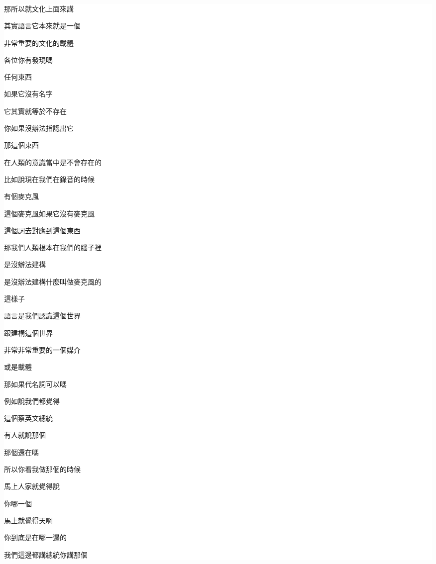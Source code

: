 那所以就文化上面來講

其實語言它本來就是一個

非常重要的文化的載體

各位你有發現嗎

任何東西

如果它沒有名字

它其實就等於不存在

你如果沒辦法指認出它

那這個東西

在人類的意識當中是不會存在的

比如說現在我們在錄音的時候

有個麥克風

這個麥克風如果它沒有麥克風

這個詞去對應到這個東西

那我們人類根本在我們的腦子裡

是沒辦法建構

是沒辦法建構什麼叫做麥克風的

這樣子

語言是我們認識這個世界

跟建構這個世界

非常非常重要的一個媒介

或是載體

那如果代名詞可以嗎

例如說我們都覺得

這個蔡英文總統

有人就說那個

那個還在嗎

所以你看我做那個的時候

馬上人家就覺得說

你哪一個

馬上就覺得天啊

你到底是在哪一邊的

我們這邊都講總統你講那個
